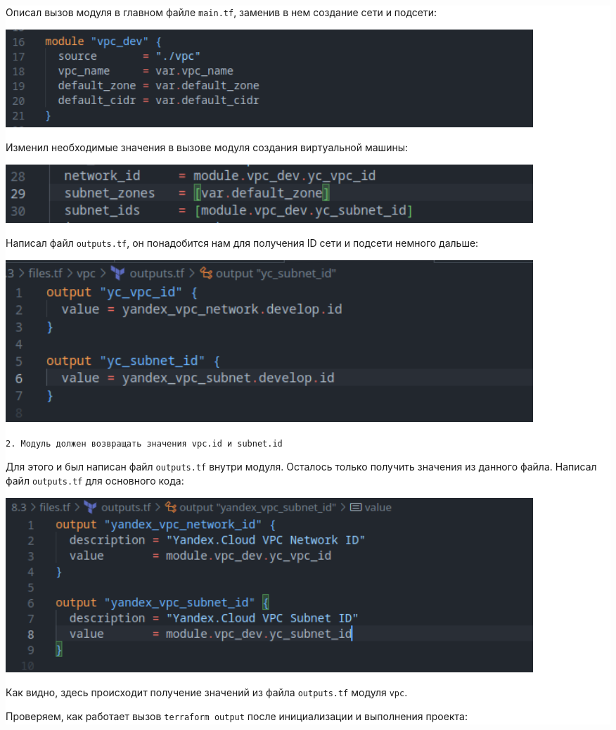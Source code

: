 Описал вызов модуля в главном файле `main.tf`, заменив в нем создание сети и подсети:

<img src="./img/02-create-vpc-by-module.png" width=750px height=auto>

Изменил необходимые значения в вызове модуля создания виртуальной машины:

<img src="./img/02-change-module-vm.png" width=750px height=auto>

Написал файл `outputs.tf`, он понадобится нам для получения ID сети и подсети немного дальше:

<img src="./img/02-output-tf-module.png" width=750px height=auto>

    2. Модуль должен возвращать значения vpc.id и subnet.id

Для этого и был написан файл `outputs.tf` внутри модуля. Осталось только получить значения из данного файла. Написал файл `outputs.tf` для основного кода:

<img src="./img/02-main-outputs.png" width=750px height=auto>

Как видно, здесь происходит получение значений из файла `outputs.tf` модуля `vpc`.

Проверяем, как работает вызов `terraform output` после инициализации и выполнения проекта:
